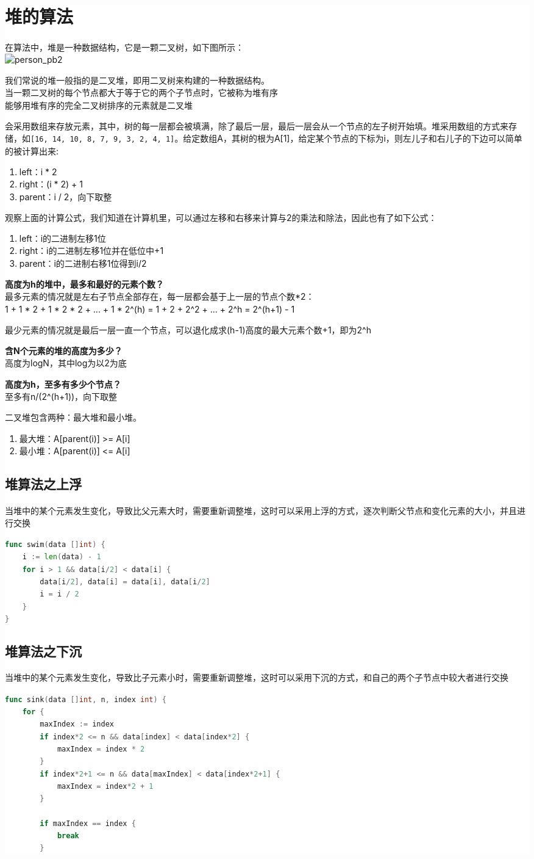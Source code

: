 # 堆的算法
在算法中，堆是一种数据结构，它是一颗二叉树，如下图所示：  
![person_pb2](../images/堆1.jpeg)

我们常说的堆一般指的是二叉堆，即用二叉树来构建的一种数据结构。  
当一颗二叉树的每个节点都大于等于它的两个子节点时，它被称为堆有序  
能够用堆有序的完全二叉树排序的元素就是二叉堆

会采用数组来存放元素，其中，树的每一层都会被填满，除了最后一层，最后一层会从一个节点的左子树开始填。堆采用数组的方式来存储，如`[16, 14, 10, 8, 7, 9, 3, 2, 4, 1]`。给定数组A，其树的根为A[1]，给定某个节点的下标为i，则左儿子和右儿子的下边可以简单的被计算出来:
1. left：i * 2
2. right：(i * 2) + 1
3. parent：i / 2，向下取整

观察上面的计算公式，我们知道在计算机里，可以通过左移和右移来计算与2的乘法和除法，因此也有了如下公式：
1. left：i的二进制左移1位
1. right：i的二进制左移1位并在低位中+1
1. parent：i的二进制右移1位得到i/2

**高度为h的堆中，最多和最好的元素个数？**  
最多元素的情况就是左右子节点全部存在，每一层都会基于上一层的节点个数*2：  
1 + 1 * 2 + 1 * 2 * 2 + ... + 1 * 2^(h) = 1 + 2 + 2^2 + ... + 2^h = 2^(h+1) - 1

最少元素的情况就是最后一层一直一个节点，可以退化成求(h-1)高度的最大元素个数+1，即为2^h

**含N个元素的堆的高度为多少？**  
高度为logN，其中log为以2为底

**高度为h，至多有多少个节点？**  
至多有n/(2^(h+1))，向下取整

二叉堆包含两种：最大堆和最小堆。
1. 最大堆：A[parent(i)] >= A[i]
2. 最小堆：A[parent(i)] <= A[i]

## 堆算法之上浮
当堆中的某个元素发生变化，导致比父元素大时，需要重新调整堆，这时可以采用上浮的方式，逐次判断父节点和变化元素的大小，并且进行交换
```go
func swim(data []int) {
	i := len(data) - 1
	for i > 1 && data[i/2] < data[i] {
		data[i/2], data[i] = data[i], data[i/2]
		i = i / 2
	}
}
```

## 堆算法之下沉
当堆中的某个元素发生变化，导致比子元素小时，需要重新调整堆，这时可以采用下沉的方式，和自己的两个子节点中较大者进行交换
```go
func sink(data []int, n, index int) {
	for {
		maxIndex := index
		if index*2 <= n && data[index] < data[index*2] {
			maxIndex = index * 2
		}
		if index*2+1 <= n && data[maxIndex] < data[index*2+1] {
			maxIndex = index*2 + 1
		}

		if maxIndex == index {
			break
		}

```
